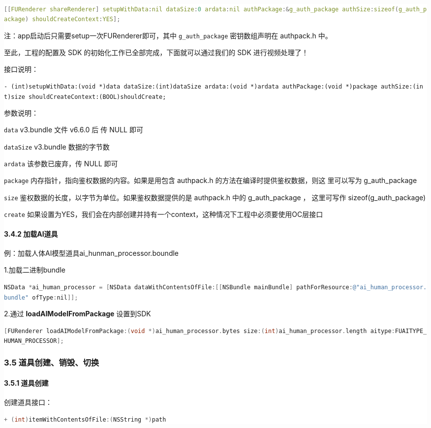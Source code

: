 ```c
[[FURenderer shareRenderer] setupWithData:nil dataSize:0 ardata:nil authPackage:&g_auth_package authSize:sizeof(g_auth_package) shouldCreateContext:YES];
```

注：app启动后只需要setup一次FURenderer即可，其中 `g_auth_package` 密钥数组声明在 authpack.h 中。

至此，工程的配置及 SDK 的初始化工作已全部完成，下面就可以通过我们的 SDK 进行视频处理了！

接口说明：

```
- (int)setupWithData:(void *)data dataSize:(int)dataSize ardata:(void *)ardata authPackage:(void *)package authSize:(int)size shouldCreateContext:(BOOL)shouldCreate;
```

参数说明：

`data`  v3.bundle 文件  v6.6.0 后 传 NULL 即可

`dataSize` v3.bundle 数据的字节数

`ardata` 该参数已废弃，传 NULL 即可

`package` 内存指针，指向鉴权数据的内容。如果是用包含 authpack.h 的方法在编译时提供鉴权数据，则这
里可以写为 g_auth_package 

`size` 鉴权数据的长度，以字节为单位。如果鉴权数据提供的是 authpack.h 中的 g_auth_package ，
这里可写作 sizeof(g_auth_package)

`create` 如果设置为YES，我们会在内部创建并持有一个context，这种情况下工程中必须要使用OC层接口



#### 3.4.2 加载AI道具

例：加载人体AI模型道具ai_hunman_processor.boundle

1.加载二进制bundle

```objective-c
NSData *ai_human_processor = [NSData dataWithContentsOfFile:[[NSBundle mainBundle] pathForResource:@"ai_human_processor.bundle" ofType:nil]];
```

2.通过 **loadAIModelFromPackage** 设置到SDK

```objective-c
[FURenderer loadAIModelFromPackage:(void *)ai_human_processor.bytes size:(int)ai_human_processor.length aitype:FUAITYPE_HUMAN_PROCESSOR];
```


### 3.5 道具创建、销毁、切换

#### 3.5.1 道具创建

创建道具接口：

```objective-c
+ (int)itemWithContentsOfFile:(NSString *)path
```
